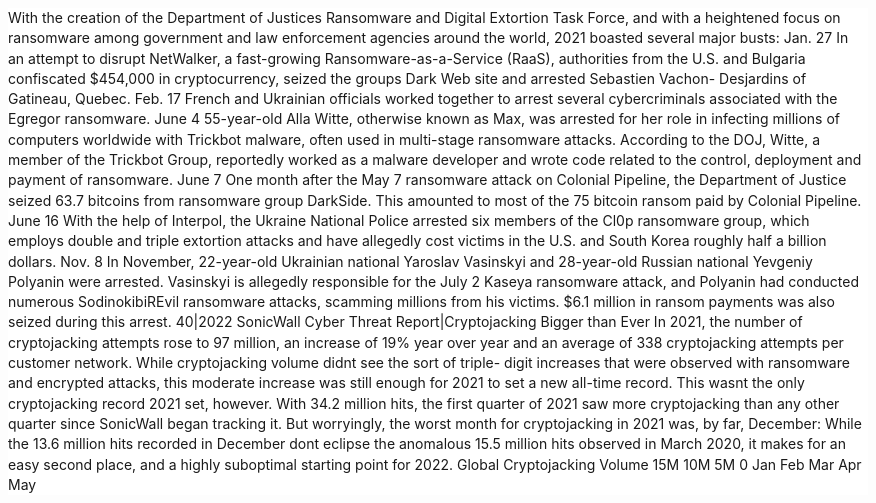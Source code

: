 With the creation of the Department of Justices 
Ransomware and Digital Extortion Task Force, and with a 
heightened focus on ransomware among government and 
law enforcement agencies around the world, 2021 boasted 
several major busts:
Jan. 27 In an attempt to disrupt NetWalker, a fast\-growing 
Ransomware\-as\-a\-Service (RaaS), authorities from the U.S. 
and Bulgaria confiscated $454,000 in cryptocurrency, seized 
the groups Dark Web site and arrested Sebastien Vachon\-
Desjardins of Gatineau, Quebec.
Feb. 17 French and Ukrainian officials worked together 
to arrest several cybercriminals associated with the 
Egregor ransomware.
June 4 55\-year\-old Alla Witte, otherwise known as Max, 
was arrested for her role in infecting millions of computers 
worldwide with Trickbot malware, often used in multi\-stage
ransomware attacks. According to the DOJ, Witte, a member 
of the Trickbot Group, reportedly worked as a malware 
developer and wrote code related to the control, deployment 
and payment of ransomware.
June 7 One month after the May 7 ransomware attack on 
Colonial Pipeline, the Department of Justice seized 63\.7 
bitcoins from ransomware group DarkSide. This amounted to 
most of the 75 bitcoin ransom paid by Colonial Pipeline.
June 16 With the help of Interpol, the Ukraine National 
Police arrested six members of the Cl0p ransomware group, 
which employs double and triple extortion attacks and have 
allegedly cost victims in the U.S. and South Korea roughly 
half a billion dollars.
Nov. 8 In November, 22\-year\-old Ukrainian national Yaroslav 
Vasinskyi and 28\-year\-old Russian national Yevgeniy 
Polyanin were arrested. Vasinskyi is allegedly responsible 
for the July 2 Kaseya ransomware attack, and Polyanin had 
conducted numerous SodinokibiREvil ransomware attacks, 
scamming millions from his victims. $6\.1 million in ransom 
payments was also seized during this arrest.
40\|2022 SonicWall Cyber Threat Report\|Cryptojacking
Bigger than Ever
In 2021, the number of cryptojacking attempts rose to 97 
million, an increase of 19% year over year and an average of 
338 cryptojacking attempts per customer network.
While cryptojacking volume didnt see the sort of triple\-
digit increases that were observed with ransomware and 
encrypted attacks, this moderate increase was still enough 
for 2021 to set a new all\-time record. 
This wasnt the only cryptojacking record 2021 set, however. 
With 34\.2 million hits, the first quarter of 2021 saw more 
cryptojacking than any other quarter since SonicWall 
began tracking it.
But worryingly, the worst month for cryptojacking in 2021 
was, by far, December: While the 13\.6 million hits recorded 
in December dont eclipse the anomalous 15\.5 million hits 
observed in March 2020, it makes for an easy second place, 
and a highly suboptimal starting point for 2022\.
Global Cryptojacking Volume
15M
10M
5M
0
Jan
Feb
Mar
Apr
May